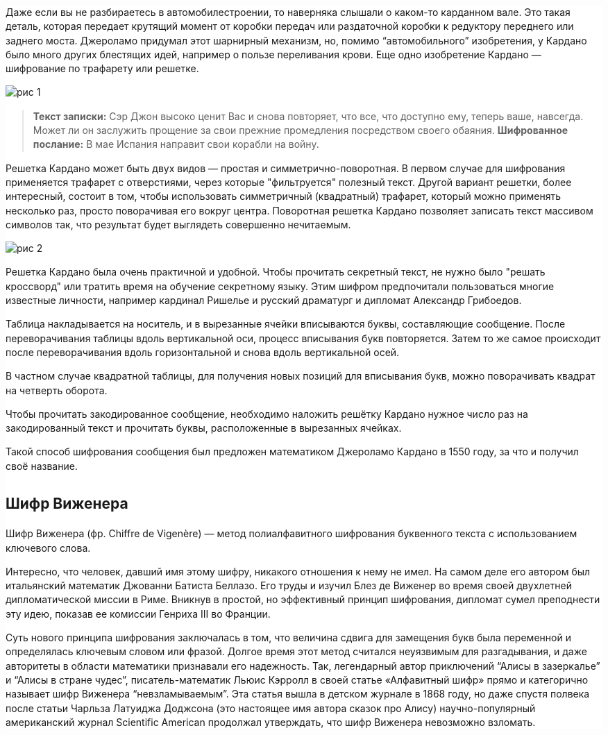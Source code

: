 Даже если вы не разбираетесь в автомобилестроении, то наверняка  слышали о каком-то карданном вале. Это такая деталь, которая передает  крутящий момент от коробки передач или раздаточной коробки к редуктору  переднего или заднего моста. Джероламо придумал этот шарнирный механизм, но, помимо “автомобильного” изобретения, у Кардано было много других  блестящих идей, например о пользе переливания крови. Еще одно  изобретение Кардано — шифрование по трафарету или решетке.

![рис 1](image/01.png "расшифровка по трафарету")

> **Текст записки:** 
>  Сэр Джон высоко ценит Вас и снова повторяет,  что все, что доступно ему, теперь ваше, навсегда. Может ли он заслужить  прощение за свои прежние промедления посредством своего обаяния. 
>  **Шифрованное послание:** 
>  В мае Испания направит свои корабли на войну.

Решетка Кардано может быть двух видов — простая и  симметрично-поворотная. В первом случае для шифрования применяется  трафарет с отверстиями, через которые "фильтруется" полезный текст.  Другой вариант решетки, более интересный, состоит в том, чтобы  использовать симметричный (квадратный) трафарет, который можно применять несколько раз, просто поворачивая его вокруг центра. Поворотная решетка Кардано позволяет записать текст массивом символов так, что результат  будет выглядеть совершенно нечитаемым.

![рис 2](image/02.jpg " решетка Кардано")

Решетка Кардано была очень практичной и удобной. Чтобы прочитать  секретный текст, не нужно было "решать кроссворд" или тратить время на  обучение секретному языку. Этим шифром предпочитали пользоваться многие  известные личности, например кардинал Ришелье и русский драматург и  дипломат Александр Грибоедов.

Таблица накладывается на носитель, и в вырезанные ячейки вписываются буквы, составляющие сообщение. После переворачивания таблицы вдоль вертикальной оси, процесс вписывания букв повторяется. Затем то же самое происходит после переворачивания вдоль горизонтальной и снова вдоль вертикальной осей.

В частном случае квадратной таблицы, для получения новых позиций для вписывания букв, можно поворачивать квадрат на четверть оборота.

Чтобы прочитать закодированное сообщение, необходимо наложить решётку Кардано нужное число раз на закодированный текст и прочитать буквы, расположенные в вырезанных ячейках.

Такой способ шифрования сообщения был предложен математиком Джероламо Кардано в 1550 году, за что и получил своё название.

## Шифр Виженера

Шифр Виженера (фр. Chiffre de Vigenère) — метод полиалфавитного шифрования буквенного текста с использованием ключевого слова.

Интересно, что человек, давший имя этому шифру, никакого отношения к  нему не имел. На самом деле его автором был итальянский математик  Джованни Батиста Беллазо. Его труды и изучил Блез де Виженер во время  своей двухлетней дипломатической миссии в Риме. Вникнув в простой, но  эффективный принцип шифрования, дипломат сумел преподнести эту идею,  показав ее комиссии Генриха III во Франции.

Суть нового принципа шифрования заключалась в том, что величина  сдвига для замещения букв была переменной и определялась ключевым словом или фразой. Долгое время этот метод считался неуязвимым для  разгадывания, и даже авторитеты в области математики признавали его  надежность. Так, легендарный автор приключений “Алисы в зазеркалье” и  “Алисы в стране чудес”, писатель-математик Льюис Кэрролл в своей статье  «Алфавитный шифр» прямо и категорично называет шифр Виженера  “невзламываемым”. Эта статья вышла в детском журнале в 1868 году, но  даже спустя полвека после статьи Чарльза Латуиджа Доджсона (это  настоящее имя автора сказок про Алису) научно-популярный американский  журнал Scientific American продолжал утверждать, что шифр Виженера  невозможно взломать.

